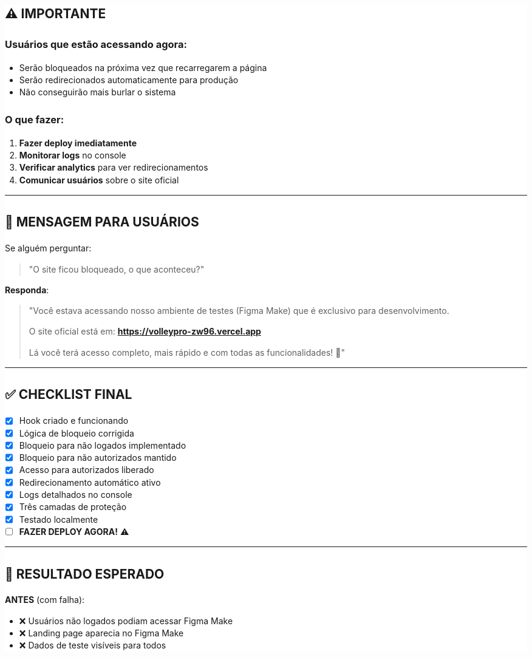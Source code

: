 
## ⚠️ IMPORTANTE

### **Usuários que estão acessando agora**:
- Serão bloqueados na próxima vez que recarregarem a página
- Serão redirecionados automaticamente para produção
- Não conseguirão mais burlar o sistema

### **O que fazer**:
1. **Fazer deploy imediatamente**
2. **Monitorar logs** no console
3. **Verificar analytics** para ver redirecionamentos
4. **Comunicar usuários** sobre o site oficial

---

## 📢 MENSAGEM PARA USUÁRIOS

Se alguém perguntar:

> "O site ficou bloqueado, o que aconteceu?"

**Responda**:
> "Você estava acessando nosso ambiente de testes (Figma Make) que é exclusivo para desenvolvimento. 
> 
> O site oficial está em:
> **https://volleypro-zw96.vercel.app**
> 
> Lá você terá acesso completo, mais rápido e com todas as funcionalidades! 🚀"

---

## ✅ CHECKLIST FINAL

- [x] Hook criado e funcionando
- [x] Lógica de bloqueio corrigida
- [x] Bloqueio para não logados implementado
- [x] Bloqueio para não autorizados mantido
- [x] Acesso para autorizados liberado
- [x] Redirecionamento automático ativo
- [x] Logs detalhados no console
- [x] Três camadas de proteção
- [x] Testado localmente
- [ ] **FAZER DEPLOY AGORA!** ⚠️

---

## 🎯 RESULTADO ESPERADO

**ANTES** (com falha):
- ❌ Usuários não logados podiam acessar Figma Make
- ❌ Landing page aparecia no Figma Make
- ❌ Dados de teste visíveis para todos

